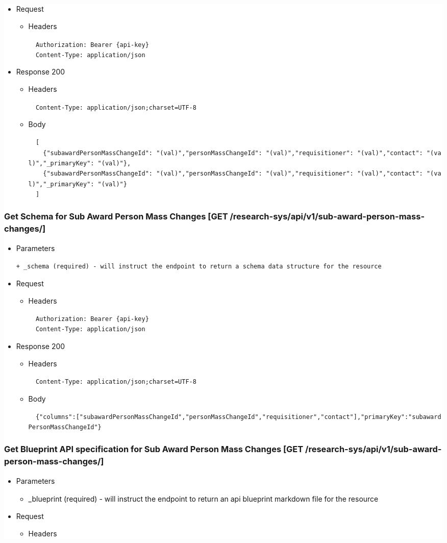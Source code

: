             
+ Request

    + Headers

            Authorization: Bearer {api-key}
            Content-Type: application/json 

+ Response 200
    + Headers

            Content-Type: application/json;charset=UTF-8

    + Body
    
            [
              {"subawardPersonMassChangeId": "(val)","personMassChangeId": "(val)","requisitioner": "(val)","contact": "(val)","_primaryKey": "(val)"},
              {"subawardPersonMassChangeId": "(val)","personMassChangeId": "(val)","requisitioner": "(val)","contact": "(val)","_primaryKey": "(val)"}
            ]
			
### Get Schema for Sub Award Person Mass Changes [GET /research-sys/api/v1/sub-award-person-mass-changes/]
	                                          
+ Parameters

      + _schema (required) - will instruct the endpoint to return a schema data structure for the resource
      
+ Request

    + Headers

            Authorization: Bearer {api-key}
            Content-Type: application/json

+ Response 200
    + Headers

            Content-Type: application/json;charset=UTF-8

    + Body
    
            {"columns":["subawardPersonMassChangeId","personMassChangeId","requisitioner","contact"],"primaryKey":"subawardPersonMassChangeId"}
		
### Get Blueprint API specification for Sub Award Person Mass Changes [GET /research-sys/api/v1/sub-award-person-mass-changes/]
	 
+ Parameters

     + _blueprint (required) - will instruct the endpoint to return an api blueprint markdown file for the resource
                 
+ Request

    + Headers
